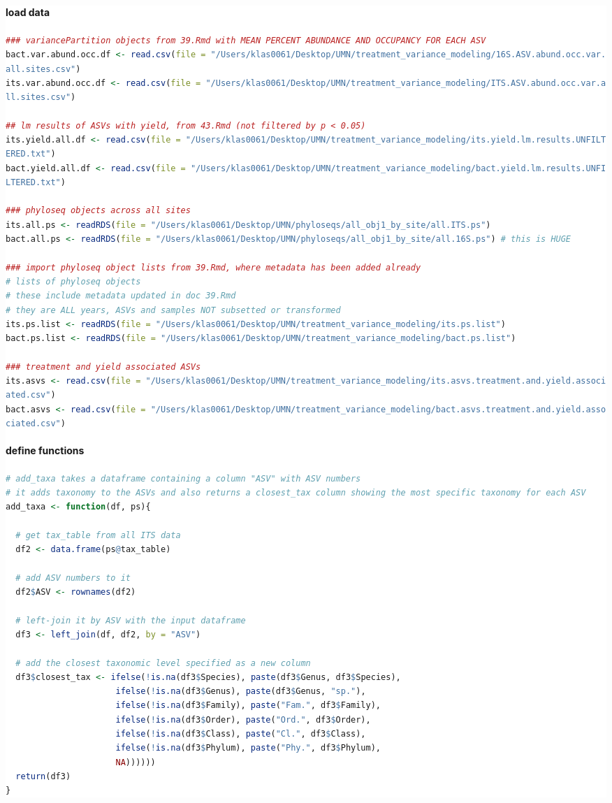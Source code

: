 #### load data

``` r
### variancePartition objects from 39.Rmd with MEAN PERCENT ABUNDANCE AND OCCUPANCY FOR EACH ASV 
bact.var.abund.occ.df <- read.csv(file = "/Users/klas0061/Desktop/UMN/treatment_variance_modeling/16S.ASV.abund.occ.var.all.sites.csv")
its.var.abund.occ.df <- read.csv(file = "/Users/klas0061/Desktop/UMN/treatment_variance_modeling/ITS.ASV.abund.occ.var.all.sites.csv")

## lm results of ASVs with yield, from 43.Rmd (not filtered by p < 0.05)
its.yield.all.df <- read.csv(file = "/Users/klas0061/Desktop/UMN/treatment_variance_modeling/its.yield.lm.results.UNFILTERED.txt")
bact.yield.all.df <- read.csv(file = "/Users/klas0061/Desktop/UMN/treatment_variance_modeling/bact.yield.lm.results.UNFILTERED.txt")

### phyloseq objects across all sites
its.all.ps <- readRDS(file = "/Users/klas0061/Desktop/UMN/phyloseqs/all_obj1_by_site/all.ITS.ps")
bact.all.ps <- readRDS(file = "/Users/klas0061/Desktop/UMN/phyloseqs/all_obj1_by_site/all.16S.ps") # this is HUGE

### import phyloseq object lists from 39.Rmd, where metadata has been added already
# lists of phyloseq objects
# these include metadata updated in doc 39.Rmd
# they are ALL years, ASVs and samples NOT subsetted or transformed
its.ps.list <- readRDS(file = "/Users/klas0061/Desktop/UMN/treatment_variance_modeling/its.ps.list")
bact.ps.list <- readRDS(file = "/Users/klas0061/Desktop/UMN/treatment_variance_modeling/bact.ps.list")

### treatment and yield associated ASVs
its.asvs <- read.csv(file = "/Users/klas0061/Desktop/UMN/treatment_variance_modeling/its.asvs.treatment.and.yield.associated.csv")
bact.asvs <- read.csv(file = "/Users/klas0061/Desktop/UMN/treatment_variance_modeling/bact.asvs.treatment.and.yield.associated.csv")
```

#### define functions

``` r
# add_taxa takes a dataframe containing a column "ASV" with ASV numbers
# it adds taxonomy to the ASVs and also returns a closest_tax column showing the most specific taxonomy for each ASV
add_taxa <- function(df, ps){
  
  # get tax_table from all ITS data
  df2 <- data.frame(ps@tax_table)
  
  # add ASV numbers to it
  df2$ASV <- rownames(df2)
  
  # left-join it by ASV with the input dataframe
  df3 <- left_join(df, df2, by = "ASV")
  
  # add the closest taxonomic level specified as a new column
  df3$closest_tax <- ifelse(!is.na(df3$Species), paste(df3$Genus, df3$Species), 
                      ifelse(!is.na(df3$Genus), paste(df3$Genus, "sp."),     
                      ifelse(!is.na(df3$Family), paste("Fam.", df3$Family),
                      ifelse(!is.na(df3$Order), paste("Ord.", df3$Order),
                      ifelse(!is.na(df3$Class), paste("Cl.", df3$Class),
                      ifelse(!is.na(df3$Phylum), paste("Phy.", df3$Phylum),
                      NA))))))
  return(df3)
}

```